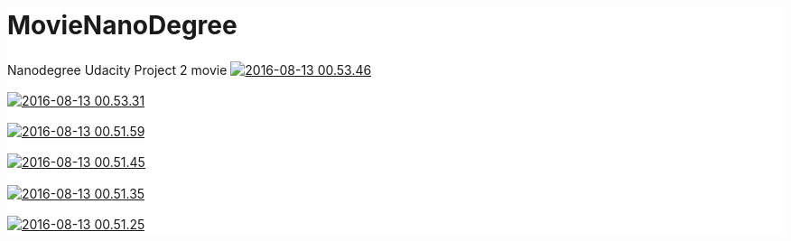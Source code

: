 # MovieNanoDegree
Nanodegree Udacity Project 2 movie
<a data-flickr-embed="true"  href="https://www.flickr.com/photos/59466970@N04/28658279480/in/dateposted-public/" title="2016-08-13 00.53.46"><img src="https://c1.staticflickr.com/9/8885/28658279480_99c1d43cbd_z.jpg" width="360" height="640" alt="2016-08-13 00.53.46"></a><script async src="//embedr.flickr.com/assets/client-code.js" charset="utf-8"></script>

<a data-flickr-embed="true"  href="https://www.flickr.com/photos/59466970@N04/28867469121/in/dateposted-public/" title="2016-08-13 00.53.31"><img src="https://c2.staticflickr.com/9/8770/28867469121_f86cc4e987_z.jpg" width="360" height="640" alt="2016-08-13 00.53.31"></a><script async src="//embedr.flickr.com/assets/client-code.js" charset="utf-8"></script>

<a data-flickr-embed="true"  href="https://www.flickr.com/photos/59466970@N04/28327662173/in/dateposted-public/" title="2016-08-13 00.51.59"><img src="https://c6.staticflickr.com/9/8883/28327662173_161ce4a44a_z.jpg" width="360" height="640" alt="2016-08-13 00.51.59"></a><script async src="//embedr.flickr.com/assets/client-code.js" charset="utf-8"></script>

<a data-flickr-embed="true"  href="https://www.flickr.com/photos/59466970@N04/28325023994/in/dateposted-public/" title="2016-08-13 00.51.45"><img src="https://c3.staticflickr.com/9/8053/28325023994_465a02bee0_z.jpg" width="360" height="640" alt="2016-08-13 00.51.45"></a><script async src="//embedr.flickr.com/assets/client-code.js" charset="utf-8"></script>

<a data-flickr-embed="true"  href="https://www.flickr.com/photos/59466970@N04/28325025724/in/dateposted-public/" title="2016-08-13 00.51.35"><img src="https://c5.staticflickr.com/9/8645/28325025724_54be7e064c_z.jpg" width="360" height="640" alt="2016-08-13 00.51.35"></a><script async src="//embedr.flickr.com/assets/client-code.js" charset="utf-8"></script>

<a data-flickr-embed="true"  href="https://www.flickr.com/photos/59466970@N04/28839025472/in/dateposted-public/" title="2016-08-13 00.51.25"><img src="https://c1.staticflickr.com/9/8892/28839025472_31b140a35b_z.jpg" width="360" height="640" alt="2016-08-13 00.51.25"></a><script async src="//embedr.flickr.com/assets/client-code.js" charset="utf-8"></script>

